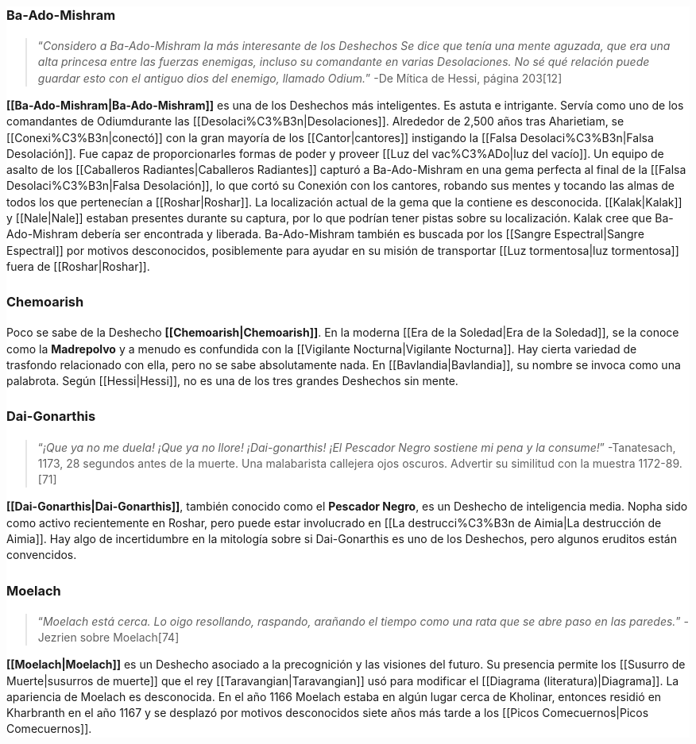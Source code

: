 ### Ba-Ado-Mishram
>“*Considero a Ba-Ado-Mishram la más interesante de los Deshechos Se dice que tenía una mente aguzada, que era una alta princesa entre las fuerzas enemigas, incluso su comandante en varias Desolaciones. No sé qué relación puede guardar esto con el antiguo dios del enemigo, llamado Odium.*”
\-De Mítica de Hessi, página 203[12]


**[[Ba-Ado-Mishram\|Ba-Ado-Mishram]]** es una de los Deshechos más inteligentes. Es astuta e intrigante. Servía como uno de los comandantes de Odiumdurante las [[Desolaci%C3%B3n\|Desolaciones]]. Alrededor de 2,500 años tras Aharietiam, se [[Conexi%C3%B3n\|conectó]] con la gran mayoría de los [[Cantor\|cantores]] instigando la [[Falsa Desolaci%C3%B3n\|Falsa Desolación]]. Fue capaz de proporcionarles formas de poder y proveer [[Luz del vac%C3%ADo\|luz del vacío]]. Un equipo de asalto de los [[Caballeros Radiantes\|Caballeros Radiantes]] capturó a Ba-Ado-Mishram en una gema perfecta al final de la [[Falsa Desolaci%C3%B3n\|Falsa Desolación]], lo que cortó su Conexión con los cantores, robando sus mentes y tocando las almas de todos los que pertenecían a [[Roshar\|Roshar]]. La localización actual de la gema que la contiene es desconocida. [[Kalak\|Kalak]] y [[Nale\|Nale]] estaban presentes durante su captura, por lo que podrían tener pistas sobre su localización. Kalak cree que Ba-Ado-Mishram debería ser encontrada y liberada. Ba-Ado-Mishram también es buscada por los [[Sangre Espectral\|Sangre Espectral]] por motivos desconocidos, posiblemente para ayudar en su misión de transportar [[Luz tormentosa\|luz tormentosa]] fuera de [[Roshar\|Roshar]].

### Chemoarish
Poco se sabe de la Deshecho **[[Chemoarish\|Chemoarish]]**. En la moderna [[Era de la Soledad\|Era de la Soledad]], se la conoce como la **Madrepolvo** y a menudo es confundida con la [[Vigilante Nocturna\|Vigilante Nocturna]]. Hay cierta variedad de trasfondo relacionado con ella, pero no se sabe absolutamente nada. En [[Bavlandia\|Bavlandia]], su nombre se invoca como una palabrota.
Según [[Hessi\|Hessi]], no es una de los tres grandes Deshechos sin mente.

### Dai-Gonarthis
>“*¡Que ya no me duela! ¡Que ya no llore! ¡Dai-gonarthis! ¡El Pescador Negro sostiene mi pena y la consume!*”
\-Tanatesach, 1173, 28 segundos antes de la muerte. Una malabarista callejera ojos oscuros. Advertir su similitud con la muestra 1172-89.[71]


**[[Dai-Gonarthis\|Dai-Gonarthis]]**, también conocido como el **Pescador Negro**, es un Deshecho de inteligencia media. Nopha sido como activo recientemente en Roshar, pero puede estar involucrado en [[La destrucci%C3%B3n de Aimia\|La destrucción de Aimia]]. Hay algo de incertidumbre en la mitología sobre si Dai-Gonarthis es uno de los Deshechos, pero algunos eruditos están convencidos.

### Moelach
>“*Moelach está cerca. Lo oigo resollando, raspando, arañando el tiempo como una rata que se abre paso en las paredes.*”
\-Jezrien sobre Moelach[74]


**[[Moelach\|Moelach]]** es un Deshecho asociado a la precognición y las visiones del futuro. Su presencia permite los [[Susurro de Muerte\|susurros de muerte]] que el rey [[Taravangian\|Taravangian]] usó para modificar el [[Diagrama (literatura)\|Diagrama]]. La apariencia de Moelach es desconocida. En el año 1166 Moelach estaba en algún lugar cerca de Kholinar, entonces residió en Kharbranth en el año 1167 y se desplazó por motivos desconocidos siete años más tarde a los [[Picos Comecuernos\|Picos Comecuernos]].
